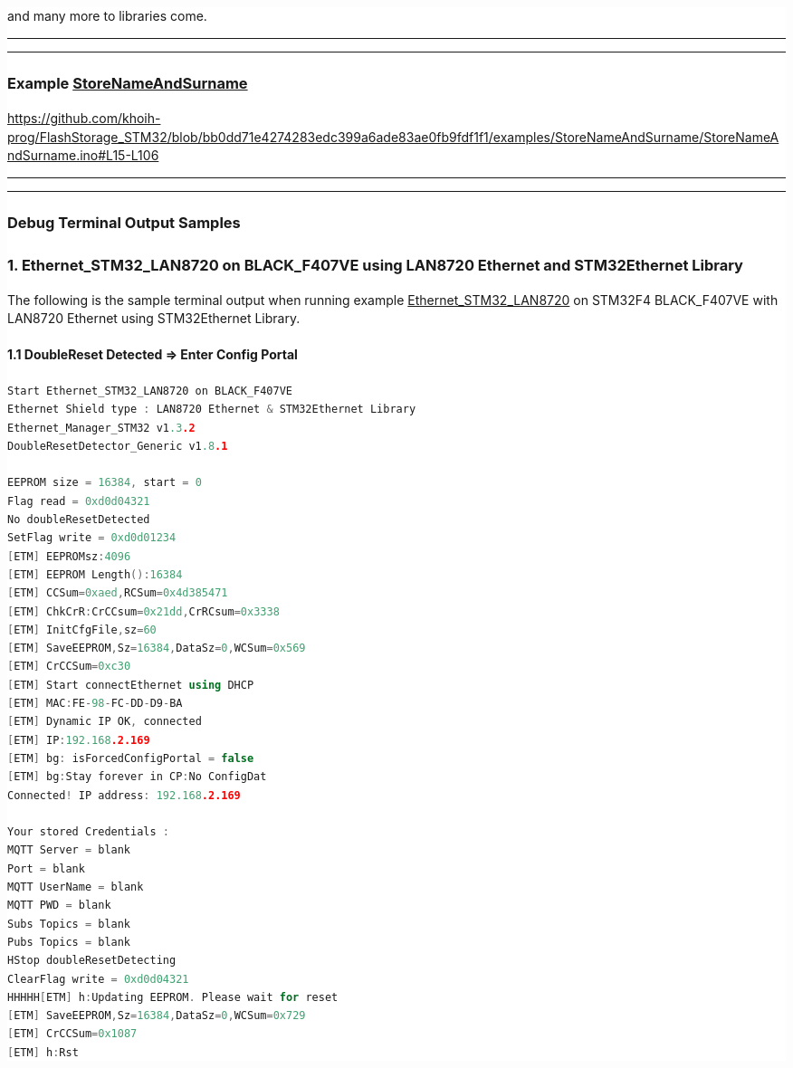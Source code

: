 and many more to libraries come.

---
---

### Example [StoreNameAndSurname](examples/StoreNameAndSurname)

https://github.com/khoih-prog/FlashStorage_STM32/blob/bb0dd71e4274283edc399a6ade83ae0fb9fdf1f1/examples/StoreNameAndSurname/StoreNameAndSurname.ino#L15-L106

---
---

### Debug Terminal Output Samples

### 1. Ethernet_STM32_LAN8720 on BLACK_F407VE using LAN8720 Ethernet and STM32Ethernet Library

The following is the sample terminal output when running example [Ethernet_STM32_LAN8720](https://github.com/khoih-prog/Ethernet_Manager_STM32/tree/main/examples/Ethernet_STM32_LAN8720) on STM32F4 BLACK_F407VE with LAN8720 Ethernet using STM32Ethernet Library.

#### 1.1 DoubleReset Detected => Enter Config Portal

```cpp
Start Ethernet_STM32_LAN8720 on BLACK_F407VE
Ethernet Shield type : LAN8720 Ethernet & STM32Ethernet Library
Ethernet_Manager_STM32 v1.3.2
DoubleResetDetector_Generic v1.8.1

EEPROM size = 16384, start = 0
Flag read = 0xd0d04321
No doubleResetDetected
SetFlag write = 0xd0d01234
[ETM] EEPROMsz:4096
[ETM] EEPROM Length():16384
[ETM] CCSum=0xaed,RCSum=0x4d385471
[ETM] ChkCrR:CrCCsum=0x21dd,CrRCsum=0x3338
[ETM] InitCfgFile,sz=60
[ETM] SaveEEPROM,Sz=16384,DataSz=0,WCSum=0x569
[ETM] CrCCSum=0xc30
[ETM] Start connectEthernet using DHCP
[ETM] MAC:FE-98-FC-DD-D9-BA
[ETM] Dynamic IP OK, connected
[ETM] IP:192.168.2.169
[ETM] bg: isForcedConfigPortal = false
[ETM] bg:Stay forever in CP:No ConfigDat
Connected! IP address: 192.168.2.169

Your stored Credentials :
MQTT Server = blank
Port = blank
MQTT UserName = blank
MQTT PWD = blank
Subs Topics = blank
Pubs Topics = blank
HStop doubleResetDetecting
ClearFlag write = 0xd0d04321
HHHHH[ETM] h:Updating EEPROM. Please wait for reset
[ETM] SaveEEPROM,Sz=16384,DataSz=0,WCSum=0x729
[ETM] CrCCSum=0x1087
[ETM] h:Rst
```
